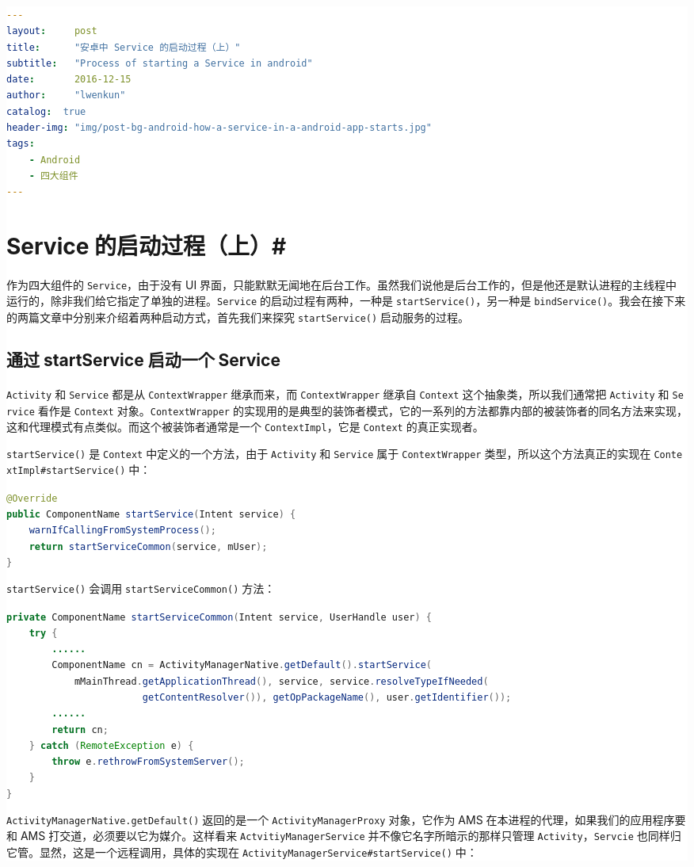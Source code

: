 ```yaml
---
layout:     post
title:      "安卓中 Service 的启动过程（上）"
subtitle:   "Process of starting a Service in android"
date:       2016-12-15
author:     "lwenkun"
catalog:  true
header-img: "img/post-bg-android-how-a-service-in-a-android-app-starts.jpg"
tags:
    - Android
    - 四大组件
---
```


# Service 的启动过程（上）#

作为四大组件的 `Service`，由于没有 UI 界面，只能默默无闻地在后台工作。虽然我们说他是后台工作的，但是他还是默认进程的主线程中运行的，除非我们给它指定了单独的进程。`Service` 的启动过程有两种，一种是 `startService()`，另一种是 `bindService()`。我会在接下来的两篇文章中分别来介绍着两种启动方式，首先我们来探究 `startService()` 启动服务的过程。

## 通过 startService 启动一个 Service ##
`Activity` 和 `Service` 都是从 `ContextWrapper` 继承而来，而 `ContextWrapper` 继承自 `Context` 这个抽象类，所以我们通常把 `Activity` 和 `Service` 看作是 `Context` 对象。`ContextWrapper` 的实现用的是典型的装饰者模式，它的一系列的方法都靠内部的被装饰者的同名方法来实现，这和代理模式有点类似。而这个被装饰者通常是一个 `ContextImpl`，它是 `Context` 的真正实现者。

`startService()` 是 `Context` 中定义的一个方法，由于 `Activity` 和 `Service` 属于 `ContextWrapper` 类型，所以这个方法真正的实现在 `ContextImpl#startService()` 中：

```java
@Override
public ComponentName startService(Intent service) {
    warnIfCallingFromSystemProcess();
    return startServiceCommon(service, mUser);
}
```
`startService()` 会调用 `startServiceCommon()` 方法：

```java
private ComponentName startServiceCommon(Intent service, UserHandle user) {
    try {
        ......
        ComponentName cn = ActivityManagerNative.getDefault().startService(
            mMainThread.getApplicationThread(), service, service.resolveTypeIfNeeded(
                        getContentResolver()), getOpPackageName(), user.getIdentifier());   
        ......
        return cn;
    } catch (RemoteException e) {
        throw e.rethrowFromSystemServer();
    }
}
```
`ActivityManagerNative.getDefault()` 返回的是一个 `ActivityManagerProxy` 对象，它作为 AMS 在本进程的代理，如果我们的应用程序要和 AMS 打交道，必须要以它为媒介。这样看来 `ActvitiyManagerService` 并不像它名字所暗示的那样只管理 `Activity`，`Servcie` 也同样归它管。显然，这是一个远程调用，具体的实现在 `ActivityManagerService#startService()` 中：
